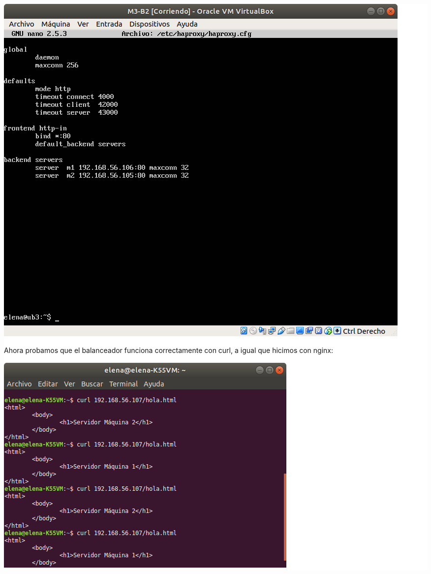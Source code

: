 ![](img/7.png)

Ahora probamos que el balanceador funciona correctamente con curl, a igual que hicimos con nginx:

![](img/8.png)
